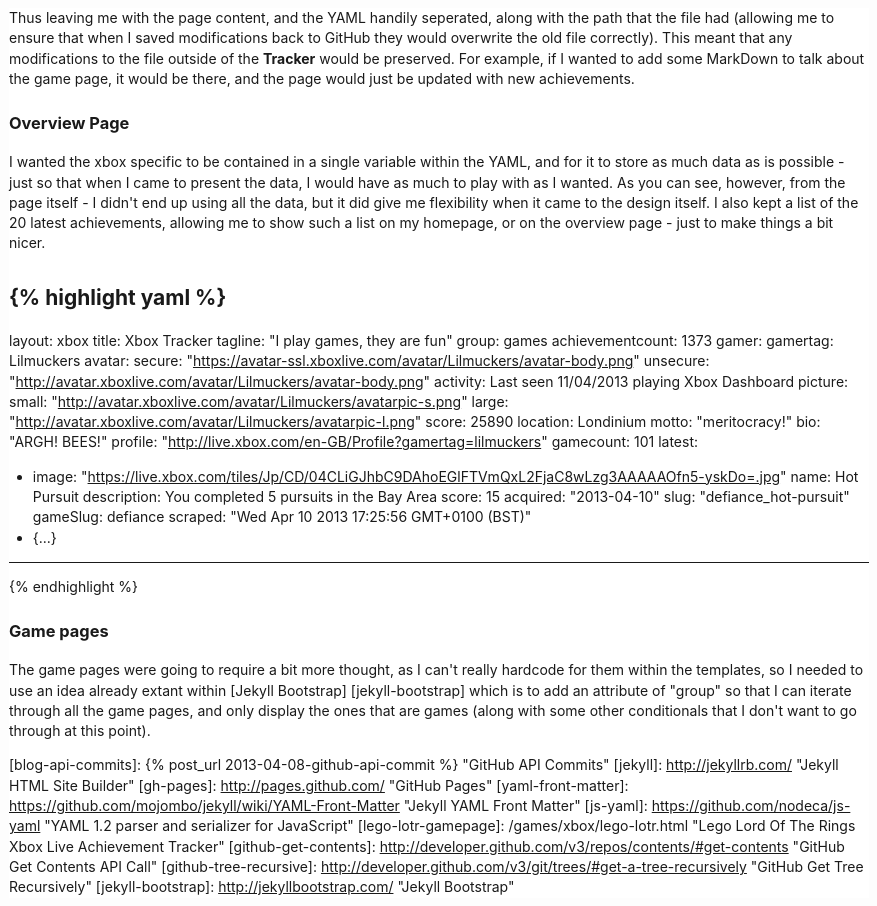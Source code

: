 Thus leaving me with the page content, and the YAML handily seperated, along with the path that the file had (allowing me to ensure that when I saved modifications back to GitHub they would overwrite the old file correctly). This meant that any modifications to the file outside of the **Tracker** would be preserved. For example, if I wanted to add some MarkDown to talk about the game page, it would be there, and the page would just be updated with new achievements.

### Overview Page

I wanted the xbox specific to be contained in a single variable within the YAML, and for it to store as much data as is possible - just so that when I came to present the data, I would have as much to play with as I wanted. As you can see, however, from the page itself - I didn't end up using all the data, but it did give me flexibility when it came to the design itself. I also kept a list of the 20 latest achievements, allowing me to show such a list on my homepage, or on the overview page - just to make things a bit nicer.

{% highlight yaml %}
---
layout: xbox
title: Xbox Tracker
tagline: "I play games, they are fun"
group: games
achievementcount: 1373
gamer: 
  gamertag: Lilmuckers
  avatar: 
    secure: "https://avatar-ssl.xboxlive.com/avatar/Lilmuckers/avatar-body.png"
    unsecure: "http://avatar.xboxlive.com/avatar/Lilmuckers/avatar-body.png"
  activity: Last seen 11/04/2013 playing Xbox Dashboard
  picture: 
    small: "http://avatar.xboxlive.com/avatar/Lilmuckers/avatarpic-s.png"
    large: "http://avatar.xboxlive.com/avatar/Lilmuckers/avatarpic-l.png"
  score: 25890
  location: Londinium
  motto: "meritocracy!"
  bio: "ARGH! BEES!"
  profile: "http://live.xbox.com/en-GB/Profile?gamertag=lilmuckers"
gamecount: 101
latest: 
 - image: "https://live.xbox.com/tiles/Jp/CD/04CLiGJhbC9DAhoEGlFTVmQxL2FjaC8wLzg3AAAAAOfn5-yskDo=.jpg"
   name: Hot Pursuit
   description: You completed 5 pursuits in the Bay Area
   score: 15
   acquired: "2013-04-10"
   slug: "defiance_hot-pursuit"
   gameSlug: defiance
   scraped: "Wed Apr 10 2013 17:25:56 GMT+0100 (BST)"
 - {...}
---
{% endhighlight %}

### Game pages
The game pages were going to require a bit more thought, as I can't really hardcode for them within the templates, so I needed to use an idea already extant within [Jekyll Bootstrap] [jekyll-bootstrap] which is to add an attribute of "group" so that I can iterate through all the game pages, and only display the ones that are games (along with some other conditionals that I don't want to go through at this point).


[xbox-tracker]: /games/xbox.html "Xbox Live Achievement Tracker"
[nodejs]: http://nodejs.org/ "Node.js"
[xbox-live]: http://www.xbox.com/ "Xbox Live"
[phantom-js]: http://phantomjs.org/ "Phantom JS Headless Webkit Browser"
[casper-js]: http://casperjs.org/ "Casper JS navigation and scripting utility"
[blog-api-commits]: {% post_url 2013-04-08-github-api-commit %} "GitHub API Commits"
[jekyll]: http://jekyllrb.com/ "Jekyll HTML Site Builder"
[gh-pages]: http://pages.github.com/ "GitHub Pages"
[yaml-front-matter]: https://github.com/mojombo/jekyll/wiki/YAML-Front-Matter "Jekyll YAML Front Matter"
[js-yaml]: https://github.com/nodeca/js-yaml "YAML 1.2 parser and serializer for JavaScript"
[lego-lotr-gamepage]: /games/xbox/lego-lotr.html "Lego Lord Of The Rings Xbox Live Achievement Tracker"
[github-get-contents]: http://developer.github.com/v3/repos/contents/#get-contents "GitHub Get Contents API Call"
[github-tree-recursive]: http://developer.github.com/v3/git/trees/#get-a-tree-recursively "GitHub Get Tree Recursively"
[jekyll-bootstrap]: http://jekyllbootstrap.com/ "Jekyll Bootstrap"